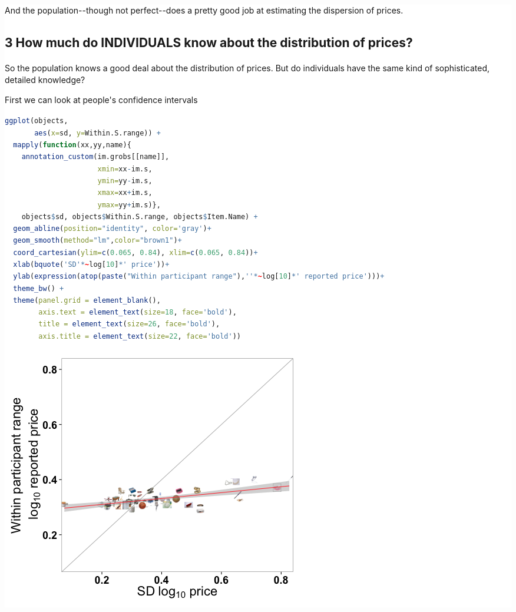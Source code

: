 And the population--though not perfect--does a pretty good job at estimating the dispersion of prices.

## 3 How much do INDIVIDUALS know about the distribution of prices?

So the population knows a good deal about the distribution of prices. But do individuals have the same kind of sophisticated, detailed knowledge?

First we can look at people's confidence intervals


```r
ggplot(objects, 
       aes(x=sd, y=Within.S.range)) + 
  mapply(function(xx,yy,name){
    annotation_custom(im.grobs[[name]], 
                      xmin=xx-im.s,
                      ymin=yy-im.s,
                      xmax=xx+im.s,
                      ymax=yy+im.s)},
    objects$sd, objects$Within.S.range, objects$Item.Name) +
  geom_abline(position="identity", color='gray')+
  geom_smooth(method="lm",color="brown1")+
  coord_cartesian(ylim=c(0.065, 0.84), xlim=c(0.065, 0.84))+
  xlab(bquote('SD'*~log[10]*' price'))+
  ylab(expression(atop(paste("Within participant range"),''*~log[10]*' reported price')))+
  theme_bw() +
  theme(panel.grid = element_blank(), 
        axis.text = element_text(size=18, face='bold'),
        title = element_text(size=26, face='bold'),
        axis.title = element_text(size=22, face='bold'))
```

![plot of chunk unnamed-chunk-6](figure/unnamed-chunk-6-1.png) 
